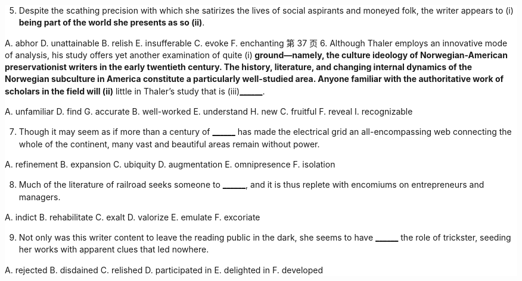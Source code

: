 5. Despite the scathing precision with which she satirizes the lives of social aspirants and moneyed folk, the writer appears to (i)<u>______</u> being part of the world she presents as so (ii)<u>______</u>.

A. abhor
D. unattainable
B. relish
E. insufferable
C. evoke
F. enchanting
第 37 页
6. Although Thaler employs an innovative mode of analysis, his study offers yet another examination of quite (i)<u>______</u> ground—namely, the culture ideology of Norwegian-American preservationist writers in the early twentieth century. The history, literature, and changing internal dynamics of the Norwegian subculture in America constitute a particularly well-studied area. Anyone familiar with the authoritative work of scholars in the field will (ii)<u>______</u> little in Thaler’s study that is (iii)<u>______</u>.

A. unfamiliar
D. find
G. accurate
B. well-worked
E. understand
H. new
C. fruitful
F. reveal
I. recognizable

7. Though it may seem as if more than a century of <u>______</u> has made the electrical grid an all-encompassing web connecting the whole of the continent, many vast and beautiful areas remain without power.

A. refinement
B. expansion
C. ubiquity
D. augmentation
E. omnipresence
F. isolation

8. Much of the literature of railroad seeks someone to <u>______</u>, and it is thus replete with encomiums on entrepreneurs and managers.

A. indict
B. rehabilitate
C. exalt
D. valorize
E. emulate
F. excoriate

9. Not only was this writer content to leave the reading public in the dark, she seems to have
<u>______</u> the role of trickster, seeding her works with apparent clues that led nowhere.

A. rejected
B. disdained
C. relished
D. participated in
E. delighted in
F. developed
